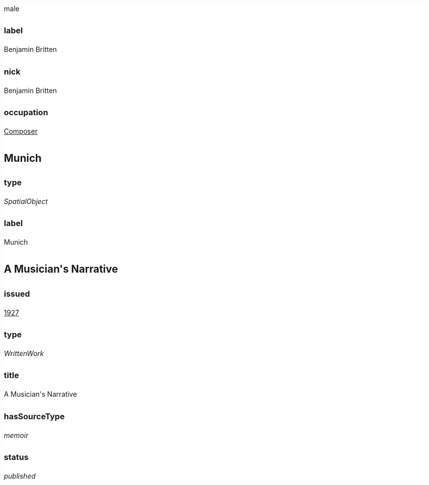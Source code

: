 
male

### label


Benjamin Britten

### nick


Benjamin Britten

### occupation


[Composer](#Composer)

## Munich

### type


*SpatialObject*

### label


Munich

## A Musician's Narrative

### issued


[1927](#1927)

### type


*WrittenWork*

### title


A Musician's Narrative 

### hasSourceType


*memoir*

### status


*published*

